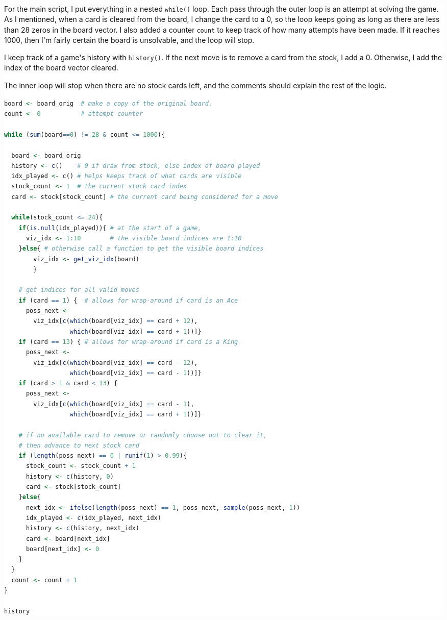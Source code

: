 For the main script, I put everything in a nested `while()` loop. Each pass through the outer loop is an attempt at solving the game. As I mentioned, when a card is cleared from the board, I change the card to a 0, so the loop keeps going as long as there are less than 28 zeros in the board vector. I also added a counter `count` to keep track of how many attempts have been made. If it reaches 1000, then I'm fairly certain the board is unsolvable, and the loop will stop.

I keep track of a game's history with `history()`. If the next move is to remove a card from the stock, I add a 0. Otherwise, I add the index of the board vector cleared.

The inner loop will stop when there are no stock cards left, and the comments should explain the rest of the logic.


```r
board <- board_orig  # make a copy of the original board.
count <- 0           # attempt counter

while (sum(board==0) != 28 & count <= 1000){

  board <- board_orig
  history <- c()    # 0 if draw from stock, else index of board played
  idx_played <- c() # helps keeps track of what cards are visible
  stock_count <- 1  # the current stock card index  
  card <- stock[stock_count] # the current card being considered for a move

  while(stock_count <= 24){
    if(is.null(idx_played)){ # at the start of a game,
      viz_idx <- 1:10        # the visible board indices are 1:10
    }else{ # otherwise call a function to get the visible board indices
        viz_idx <- get_viz_idx(board)
        }

    # get indices for all valid moves
    if (card == 1) {  # allows for wrap-around if card is an Ace
      poss_next <-
        viz_idx[c(which(board[viz_idx] == card + 12),
                  which(board[viz_idx] == card + 1))]}
    if (card == 13) { # allows for wrap-around if card is a King
      poss_next <-
        viz_idx[c(which(board[viz_idx] == card - 12),
                  which(board[viz_idx] == card - 1))]}
    if (card > 1 & card < 13) {
      poss_next <-
        viz_idx[c(which(board[viz_idx] == card - 1),
                  which(board[viz_idx] == card + 1))]}

    # if no available card to remove or randomly choose not to clear it,
    # then advance to next stock card
    if (length(poss_next) == 0 | runif(1) > 0.99){
      stock_count <- stock_count + 1
      history <- c(history, 0)
      card <- stock[stock_count]
    }else{
      next_idx <- ifelse(length(poss_next) == 1, poss_next, sample(poss_next, 1))
      idx_played <- c(idx_played, next_idx)
      history <- c(history, next_idx)
      card <- board[next_idx]
      board[next_idx] <- 0
    }
  }
  count <- count + 1
}

history
```
